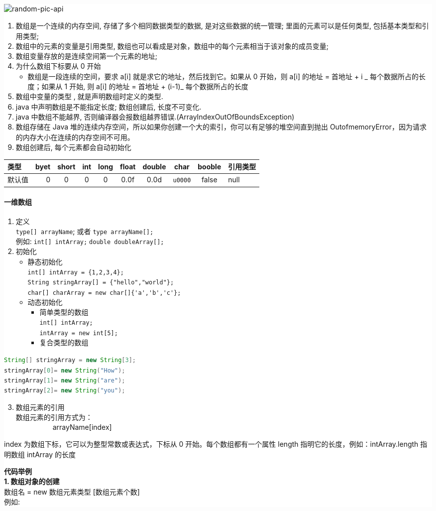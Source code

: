 
<meta name="referrer" content="no-referrer"/>

![random-pic-api](https://api.dong4j.ink:1024/cover?spm={{spm}})

1.  数组是一个连续的内存空间, 存储了多个相同数据类型的数据, 是对这些数据的统一管理; 里面的元素可以是任何类型, 包括基本类型和引用类型;
2.  数组中的元素的变量是引用类型, 数组也可以看成是对象，数组中的每个元素相当于该对象的成员变量;
3.  数组变量存放的是连续空间第一个元素的地址;
4.  为什么数组下标要从 0 开始
    - 数组是一段连续的空间，要求 a[i] 就是求它的地址，然后找到它。如果从 0 开始，则 a[i] 的地址 = 首地址 + i _ 每个数据所占的长度；如果从 1 开始, 则 a[i] 的地址 = 首地址 + (i-1)_ 每个数据所占的长度
5.  数组中变量的类型 , 就是声明数组时定义的类型.
6.  java 中声明数组是不能指定长度; 数组创建后, 长度不可变化.
7.  java 中数组不能越界, 否则编译器会报数组越界错误.(ArrayIndexOutOfBoundsException)
8.  数组存储在 Java 堆的连续内存空间，所以如果你创建一个大的索引，你可以有足够的堆空间直到抛出 OutofmemoryError，因为请求的内存大小在连续的内存空间不可用。
9.  数组创建后, 每个元素都会自动初始化

| 类型   | byet | short | int | long | float | double |  char   | booble | 引用类型 |
| :----- | ---: | :---: | :-: | :--: | :---: | :----: | :-----: | :----: | -------- |
| 默认值 |    0 |   0   |  0  |  0   | 0.0f  |  0.0d  | `u0000` | false  | null     |

#### 一维数组

1.  定义  
    `type[] arrayName`; 或者 `type arrayName[];`  
    例如: `int[] intArray;` `double doubleArray[];`
2.  初始化
    - 静态初始化  
      `int[] intArray = {1,2,3,4};`  
      `String stringArray[] = {"hello","world"};`  
      `char[] charArray = new char[]{'a','b','c'};`
    - 动态初始化
      - 简单类型的数组  
        `int[] intArray;`  
        `intArray = new int[5];`
      - 复合类型的数组

```java
String[] stringArray = new String[3];
stringArray[0]= new String("How");
stringArray[1]= new String("are");
stringArray[2]= new String("you");
```

3. 数组元素的引用  
   数组元素的引用方式为：  
   　　　　　 arrayName[index]

index 为数组下标，它可以为整型常数或表达式，下标从 0 开始。每个数组都有一个属性 length 指明它的长度，例如：intArray.length 指明数组 intArray 的长度

**代码举例**  
**1. 数组对象的创建**  
数组名 = new 数组元素类型 [数组元素个数]  
例如:
